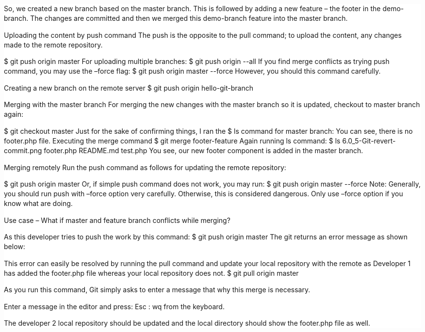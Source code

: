 So, we created a new branch based on the master branch. This is followed by adding a new feature – the footer in the demo-branch.
The changes are committed and then we merged this demo-branch feature into the master branch.

Uploading the content by push command
The push is the opposite to the pull command; to upload the content, any changes made to the remote repository.

$ git push origin master
For uploading multiple branches:
$ git push origin --all
If you find merge conflicts as trying push command, you may use the –force flag:
$ git push origin master --force
However, you should this command carefully.

Creating a new branch on the remote server
$ git push origin hello-git-branch

Merging with the master branch
For merging the new changes with the master branch so it is updated, checkout to master branch again:

$ git checkout master
Just for the sake of confirming things, I ran the $ ls command for master branch:
You can see, there is no footer.php file.
Executing the merge command
$ git merge footer-feature
Again running ls command:
$ ls
6.0_5-Git-revert-commit.png footer.php README.md test.php
You see, our new footer component is added in the master branch.

Merging remotely
Run the push command as follows for updating the remote repository:

$ git push origin master
Or, if simple push command does not work, you may run:
$ git push origin master --force
Note: Generally, you should run push with –force option very carefully. Otherwise, this is considered dangerous. Only use –force option if you know what are doing.

Use case – What if master and feature branch conflicts while merging?

As this developer tries to push the work by this command:
$ git push origin master
The git returns an error message as shown below:

This error can easily be resolved by running the pull command and update your local repository with the remote as Developer 1 has added the footer.php file whereas your local repository does not.
$ git pull origin master

As you run this command, Git simply asks to enter a message that why this merge is necessary.

Enter a message in the editor and press: Esc : wq from the keyboard.

The developer 2 local repository should be updated and the local directory should show the footer.php file as well.
